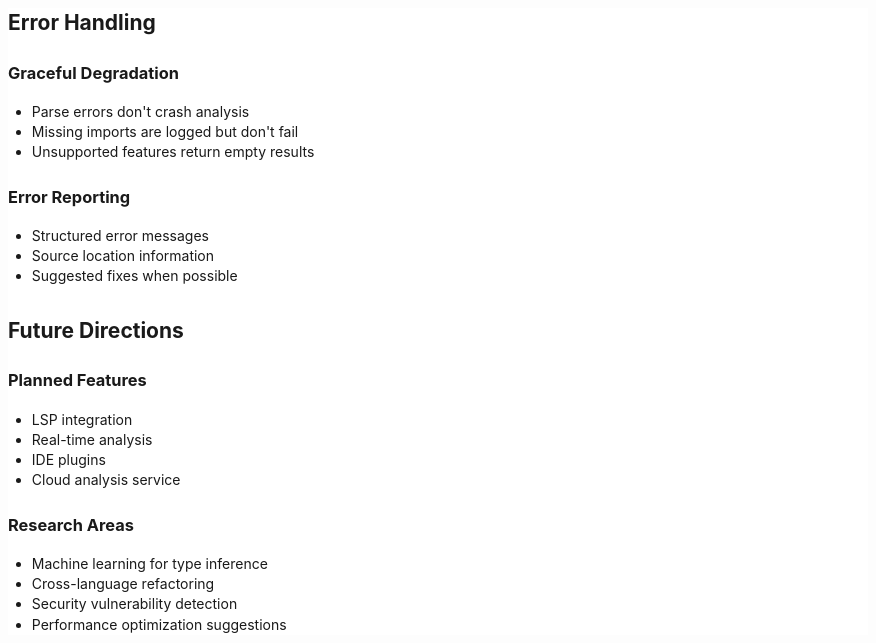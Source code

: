 ## Error Handling

### Graceful Degradation
- Parse errors don't crash analysis
- Missing imports are logged but don't fail
- Unsupported features return empty results

### Error Reporting
- Structured error messages
- Source location information
- Suggested fixes when possible

## Future Directions

### Planned Features
- LSP integration
- Real-time analysis
- IDE plugins
- Cloud analysis service

### Research Areas
- Machine learning for type inference
- Cross-language refactoring
- Security vulnerability detection
- Performance optimization suggestions
